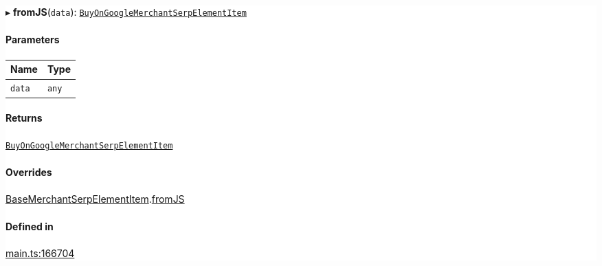 ▸ **fromJS**(`data`): [`BuyOnGoogleMerchantSerpElementItem`](BuyOnGoogleMerchantSerpElementItem.md)

#### Parameters

| Name | Type |
| :------ | :------ |
| `data` | `any` |

#### Returns

[`BuyOnGoogleMerchantSerpElementItem`](BuyOnGoogleMerchantSerpElementItem.md)

#### Overrides

[BaseMerchantSerpElementItem](BaseMerchantSerpElementItem.md).[fromJS](BaseMerchantSerpElementItem.md#fromjs)

#### Defined in

[main.ts:166704](https://github.com/dataforseo/TypeScriptClient/blob/7ca1aa4/main.ts#L166704)
